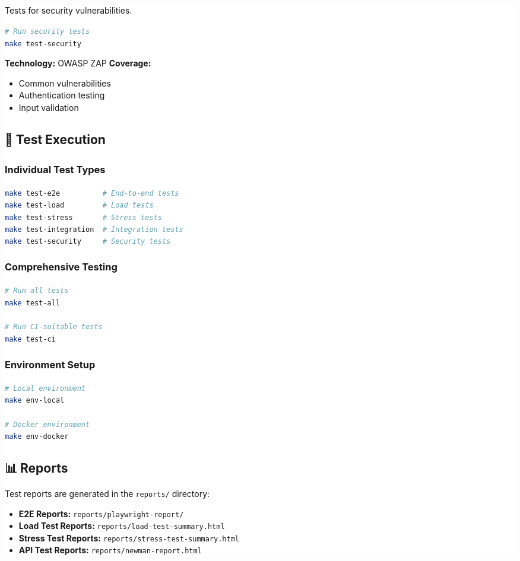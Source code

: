 Tests for security vulnerabilities.

```bash
# Run security tests
make test-security
```

**Technology:** OWASP ZAP
**Coverage:**
- Common vulnerabilities
- Authentication testing
- Input validation

## 🎯 Test Execution

### Individual Test Types

```bash
make test-e2e          # End-to-end tests
make test-load         # Load tests
make test-stress       # Stress tests
make test-integration  # Integration tests
make test-security     # Security tests
```

### Comprehensive Testing

```bash
# Run all tests
make test-all

# Run CI-suitable tests
make test-ci
```

### Environment Setup

```bash
# Local environment
make env-local

# Docker environment
make env-docker
```

## 📊 Reports

Test reports are generated in the `reports/` directory:

- **E2E Reports:** `reports/playwright-report/`
- **Load Test Reports:** `reports/load-test-summary.html`
- **Stress Test Reports:** `reports/stress-test-summary.html`
- **API Test Reports:** `reports/newman-report.html`
